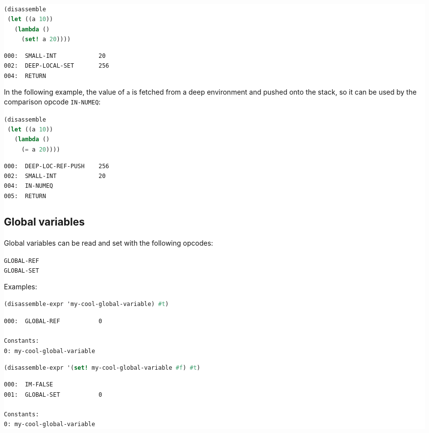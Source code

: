 
```scheme
(disassemble
 (let ((a 10))
   (lambda ()
     (set! a 20))))
```
```
000:  SMALL-INT            20
002:  DEEP-LOCAL-SET       256
004:  RETURN
```

In the following example, the value of `a` is fetched from a deep environment
and pushed onto the stack, so it can be used by the comparison opcode `IN-NUMEQ`:

```scheme
(disassemble
 (let ((a 10))
   (lambda ()
     (= a 20))))
```
```
000:  DEEP-LOC-REF-PUSH    256
002:  SMALL-INT            20
004:  IN-NUMEQ
005:  RETURN
```

## Global variables

Global variables can be read and set with the following opcodes:

```
GLOBAL-REF
GLOBAL-SET
```

Examples:

```scheme
(disassemble-expr 'my-cool-global-variable) #t)
```
```
000:  GLOBAL-REF           0

Constants:
0: my-cool-global-variable
```

```scheme
(disassemble-expr '(set! my-cool-global-variable #f) #t)
```
```
000:  IM-FALSE
001:  GLOBAL-SET           0

Constants:
0: my-cool-global-variable
```
